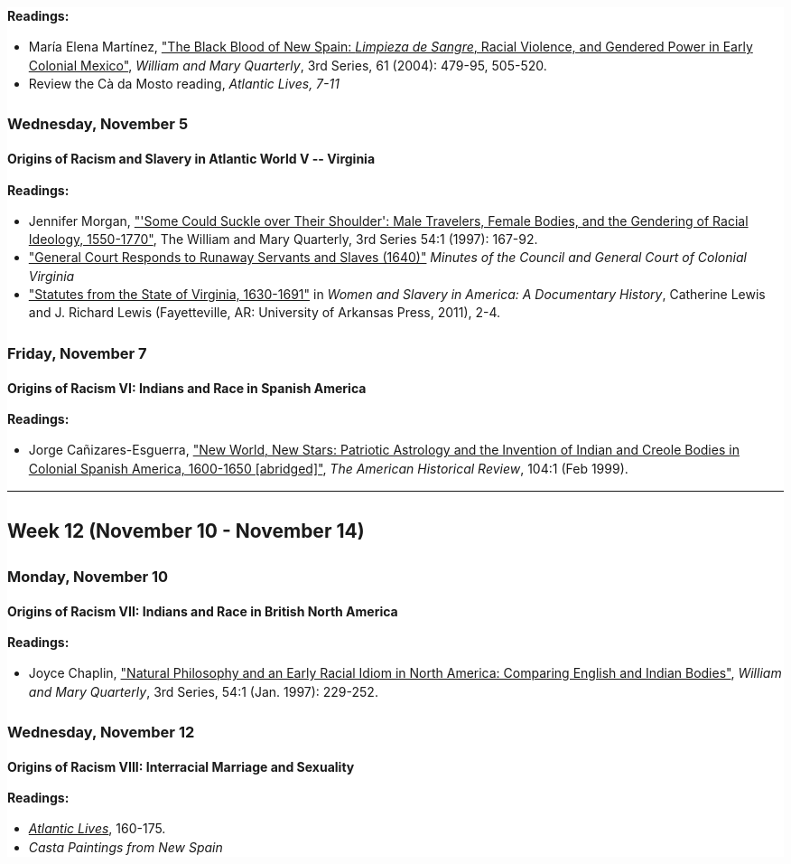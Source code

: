 **Readings:**
- María Elena Martínez, <a href="https://drive.google.com/file/d/1QzHLJ2WCwAQtZG0O-jZ9Lg0bdWh7UCd7/view?usp=sharing" target="_blank">"The Black Blood of New Spain: *Limpieza de Sangre*, Racial Violence, and Gendered Power in Early Colonial Mexico"</a>, *William and Mary Quarterly*, 3rd Series, 61 (2004): 479-95, 505-520.
- Review the Cà da Mosto reading, *Atlantic Lives, 7-11*

### Wednesday, November 5

**Origins of Racism and Slavery in Atlantic World V -- Virginia**

**Readings:**
- Jennifer Morgan, <a href="http://denison.idm.oclc.org/login?url=https://www.jstor.org/stable/2953316" target="_blank">"'Some Could Suckle over Their Shoulder': Male Travelers, Female Bodies, and the Gendering of Racial Ideology, 1550-1770"</a>, The William and Mary Quarterly, 3rd Series 54:1 (1997): 167-92.
- <a href="https://www.encyclopediavirginia.org/general_court_responds_to_runaway_servants_and_slaves_1640" target="_blank">"General Court Responds to Runaway Servants and Slaves (1640)"</a> *Minutes of the Council and General Court of Colonial Virginia*
- <a href="https://drive.google.com/file/d/1gdVZ9_x8pRyuJwYR0iqUdfNb_FFUwqBN/view?usp=sharing" target="_blank">"Statutes from the State of Virginia, 1630-1691"</a> in *Women and Slavery in America: A Documentary History*, Catherine Lewis and J. Richard Lewis (Fayetteville, AR: University of Arkansas Press, 2011), 2-4.

### Friday, November 7

**Origins of Racism VI: Indians and Race in Spanish America**

**Readings:**
- Jorge Cañizares-Esguerra, <a href="https://drive.google.com/file/d/1oYF5JB6BP5_-BbpyUopfXQyEFQfdsMr7/view?usp=sharing" target="_blank">"New World, New Stars: Patriotic Astrology and the Invention of Indian and Creole Bodies in Colonial Spanish America, 1600-1650 [abridged]"</a>, *The American Historical Review*, 104:1 (Feb 1999).

---

## Week 12 (November 10 - November 14)

### Monday, November 10

**Origins of Racism VII: Indians and Race in British North America**

**Readings:**
- Joyce Chaplin, <a href="http://www.jstor.org/stable/2953318" target="_blank">"Natural Philosophy and an Early Racial Idiom in North America: Comparing English and Indian Bodies"</a>, *William and Mary Quarterly*, 3rd Series, 54:1 (Jan. 1997): 229-252.

### Wednesday, November 12

**Origins of Racism VIII: Interracial Marriage and Sexuality**

**Readings:**
- <a href="https://drive.google.com/file/d/1whUkvTCUunXhejHu1etmLy4EHBIUB39b/view?usp=sharing" target="_blank">*Atlantic Lives*</a>, 160-175.
- *Casta Paintings from New Spain*
